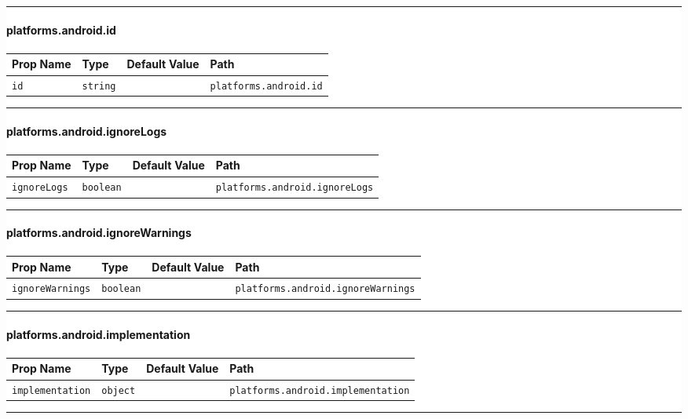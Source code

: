 


---




#### platforms.android.id


| Prop Name | Type | Default Value | Path |
| :----- | :----- | :---- | :---- |
| `id` | `string` |  | `platforms.android.id` |





---




#### platforms.android.ignoreLogs


| Prop Name | Type | Default Value | Path |
| :----- | :----- | :---- | :---- |
| `ignoreLogs` | `boolean` |  | `platforms.android.ignoreLogs` |





---




#### platforms.android.ignoreWarnings


| Prop Name | Type | Default Value | Path |
| :----- | :----- | :---- | :---- |
| `ignoreWarnings` | `boolean` |  | `platforms.android.ignoreWarnings` |





---




#### platforms.android.implementation


| Prop Name | Type | Default Value | Path |
| :----- | :----- | :---- | :---- |
| `implementation` | `object` |  | `platforms.android.implementation` |





---